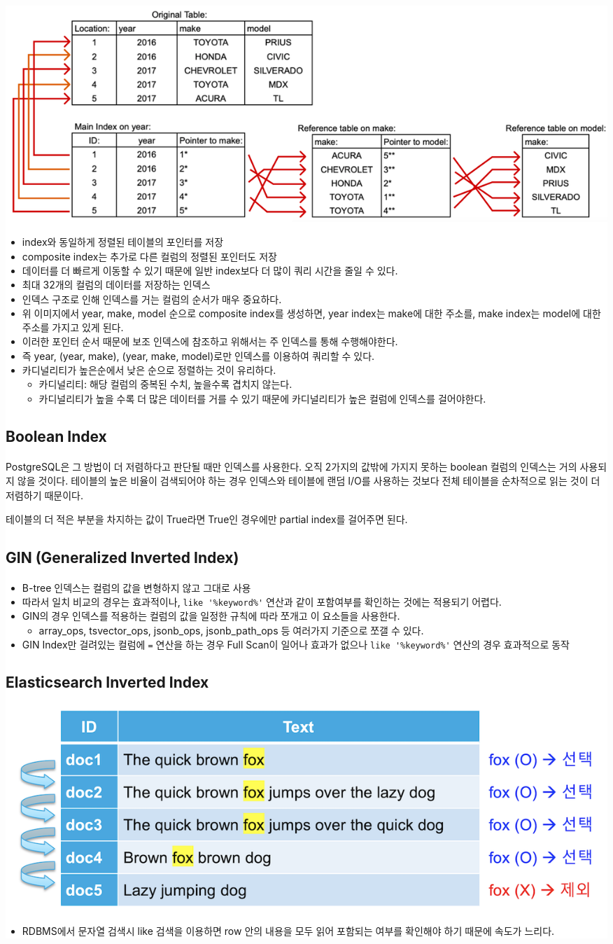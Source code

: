 ![composite_index.png](./static/TIL/database/composite_index.png)

- index와 동일하게 정렬된 테이블의 포인터를 저장
- composite index는 추가로 다른 컬럼의 정렬된 포인터도 저장
- 데이터를 더 빠르게 이동할 수 있기 때문에 일반 index보다 더 많이 쿼리 시간을 줄일 수 있다.
- 최대 32개의 컬럼의 데이터를 저장하는 인덱스
- 인덱스 구조로 인해 인덱스를 거는 컬럼의 순서가 매우 중요하다.
- 위 이미지에서 year, make, model 순으로 composite index를 생성하면, year index는 make에 대한 주소를, make index는 model에 대한 주소를 가지고 있게 된다.
- 이러한 포인터 순서 때문에 보조 인덱스에 참조하고 위해서는 주 인덱스를 통해 수행해야한다.
- 즉 year, (year, make), (year, make, model)로만 인덱스를 이용하여 쿼리할 수 있다.
- 카디널리티가 높은순에서 낮은 순으로 정렬하는 것이 유리하다.
    - 카디널리티: 해당 컬럼의 중복된 수치, 높을수록 겹치지 않는다.
    - 카디널리티가 높을 수록 더 많은 데이터를 거를 수 있기 때문에 카디널리티가 높은 컬럼에 인덱스를 걸어야한다.

## Boolean Index
PostgreSQL은 그 방법이 더 저렴하다고 판단될 때만 인덱스를 사용한다. 오직 2가지의 값밖에 가지지 못하는 boolean 컬럼의 인덱스는 거의 사용되지 않을 것이다. 테이블의 높은 비율이 검색되어야 하는 경우 인덱스와 테이블에 랜덤 I/O를 사용하는 것보다 전체 테이블을 순차적으로 읽는 것이 더 저렴하기 때문이다.

테이블의 더 적은 부분을 차지하는 값이 True라면 True인 경우에만 partial index를 걸어주면 된다.


## GIN (Generalized Inverted Index)
- B-tree 인덱스는 컬럼의 값을 변형하지 않고 그대로 사용
- 따라서 일치 비교의 경우는 효과적이나, `like '%keyword%'` 연산과 같이 포함여부를 확인하는 것에는 적용되기 어렵다.
- GIN의 경우 인덱스를 적용하는 컬럼의 값을 일정한 규칙에 따라 쪼개고 이 요소들을 사용한다.
    - array_ops, tsvector_ops, jsonb_ops, jsonb_path_ops 등 여러가지 기준으로 쪼갤 수 있다.
- GIN Index만 걸려있는 컬럼에 `=` 연산을 하는 경우 Full Scan이 일어나 효과가 없으나 `like '%keyword%'` 연산의 경우 효과적으로 동작

## Elasticsearch Inverted Index
![string_match.png](/static/TIL/database/string_match.png)
- RDBMS에서 문자열 검색시 like 검색을 이용하면 row 안의 내용을 모두 읽어 포함되는 여부를 확인해야 하기 때문에 속도가 느리다.